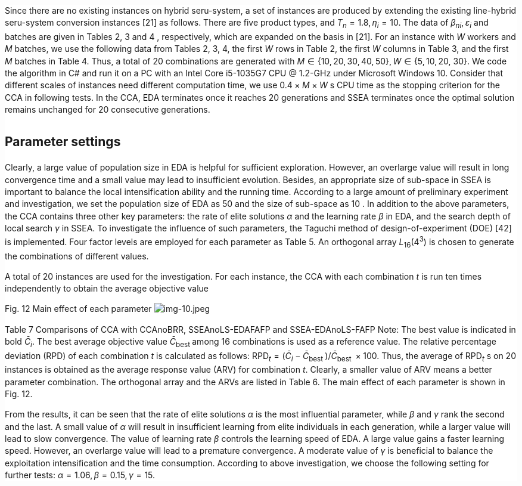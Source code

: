 Since there are no existing instances on hybrid seru-system, a set of instances are produced by extending the existing line-hybrid seru-system conversion instances [21] as follows. There are five product types, and $T_{n}=1.8, \eta_{i}=10$. The data of $\beta_{n i}, \varepsilon_{i}$ and batches are given in Tables 2, 3 and 4 , respectively, which are expanded on the basis in [21]. For an instance with $W$ workers and $M$ batches, we use
the following data from Tables 2, 3, 4, the first $W$ rows in Table 2, the first $W$ columns in Table 3, and the first $M$ batches in Table 4. Thus, a total of 20 combinations are generated with $M \in\{10,20,30,40,50\}, W \in\{5,10,20$, 30\}. We code the algorithm in C\# and run it on a PC with an Intel Core i5-1035G7 CPU @ 1.2-GHz under Microsoft Windows 10. Consider that different scales of instances need different computation time, we use $0.4 \times M \times W$ s CPU time as the stopping criterion for the CCA in following tests. In the CCA, EDA terminates once it reaches 20 generations and SSEA terminates once the optimal solution remains unchanged for 20 consecutive generations.

## Parameter settings

Clearly, a large value of population size in EDA is helpful for sufficient exploration. However, an overlarge value will result in long convergence time and a small value may lead to insufficient evolution. Besides, an appropriate size of sub-space in SSEA is important to balance the local intensification ability and the running time. According to a large amount of preliminary experiment and investigation, we set the population size of EDA as 50 and the size of sub-space as 10 . In addition to the above parameters, the CCA contains three other key parameters: the rate of elite solutions $\alpha$ and the learning rate $\beta$ in EDA, and the search depth of local search $\gamma$ in SSEA. To investigate the influence of such parameters, the Taguchi method of design-of-experiment (DOE) [42] is implemented. Four factor levels are employed for each parameter as Table 5. An orthogonal array $L_{16}\left(4^{3}\right)$ is chosen to generate the combinations of different values.

A total of 20 instances are used for the investigation. For each instance, the CCA with each combination $t$ is run ten times independently to obtain the average objective value

Fig. 12 Main effect of each parameter
![img-10.jpeg](img-10.jpeg)

Table 7 Comparisons of CCA with CCAnoBRR, SSEAnoLS-EDAFAFP and SSEA-EDAnoLS-FAFP
Note: The best value is indicated in bold
$\bar{C}_{i}$. The best average objective value $\bar{C}_{\text {best }}$ among 16 combinations is used as a reference value. The relative percentage deviation (RPD) of each combination $t$ is calculated as follows:
$\mathrm{RPD}_{t}=\left(\bar{C}_{i}-\bar{C}_{\text {best }}\right) / \bar{C}_{\text {best }} \times 100$.
Thus, the average of $\mathrm{RPD}_{t} \mathrm{~s}$ on 20 instances is obtained as the average response value (ARV) for combination $t$. Clearly, a smaller value of ARV means a better parameter combination. The orthogonal array and the ARVs are listed in Table 6. The main effect of each parameter is shown in Fig. 12.

From the results, it can be seen that the rate of elite solutions $\alpha$ is the most influential parameter, while $\beta$ and $\gamma$ rank the second and the last. A small value of $\alpha$ will result in insufficient learning from elite individuals in each generation, while a larger value will lead to slow convergence. The value of learning rate $\beta$ controls the learning speed of EDA. A large value gains a faster learning speed. However, an overlarge value will lead to a premature convergence. A moderate value of $\gamma$ is beneficial to balance the exploitation intensification and the time consumption. According to above investigation, we choose the following setting for further tests: $\alpha=1.06, \beta=0.15, \gamma=15$.


[^0]:    1) Ling Wang